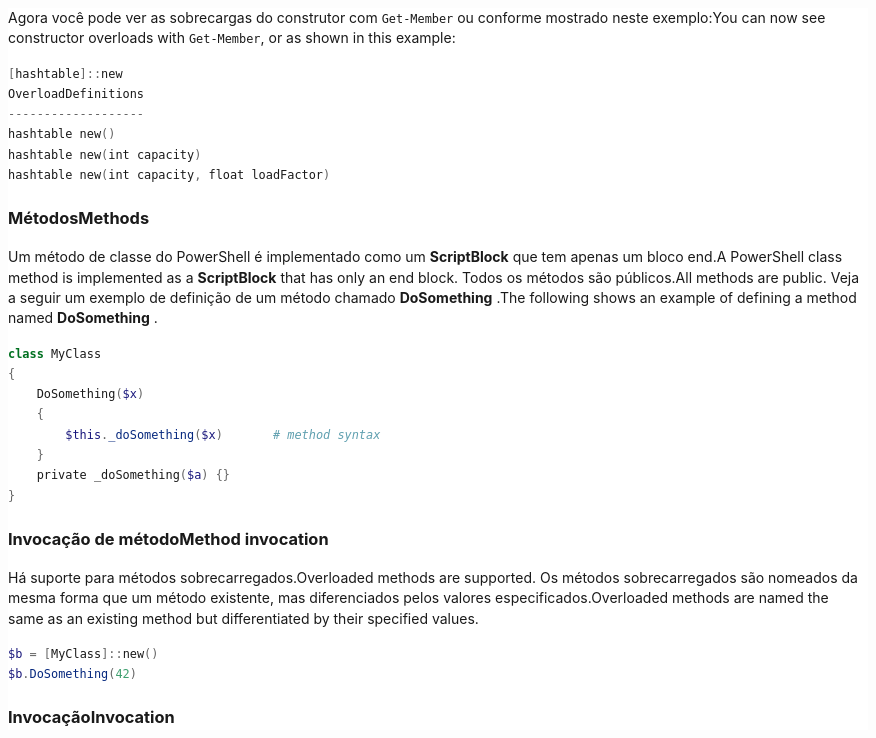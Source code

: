 <span data-ttu-id="d2e79-216">Agora você pode ver as sobrecargas do construtor com `Get-Member` ou conforme mostrado neste exemplo:</span><span class="sxs-lookup"><span data-stu-id="d2e79-216">You can now see constructor overloads with `Get-Member`, or as shown in this example:</span></span>

```powershell
[hashtable]::new
OverloadDefinitions
-------------------
hashtable new()
hashtable new(int capacity)
hashtable new(int capacity, float loadFactor)
```

### <a name="methods"></a><span data-ttu-id="d2e79-217">Métodos</span><span class="sxs-lookup"><span data-stu-id="d2e79-217">Methods</span></span>

<span data-ttu-id="d2e79-218">Um método de classe do PowerShell é implementado como um **ScriptBlock** que tem apenas um bloco end.</span><span class="sxs-lookup"><span data-stu-id="d2e79-218">A PowerShell class method is implemented as a **ScriptBlock** that has only an end block.</span></span> <span data-ttu-id="d2e79-219">Todos os métodos são públicos.</span><span class="sxs-lookup"><span data-stu-id="d2e79-219">All methods are public.</span></span> <span data-ttu-id="d2e79-220">Veja a seguir um exemplo de definição de um método chamado **DoSomething** .</span><span class="sxs-lookup"><span data-stu-id="d2e79-220">The following shows an example of defining a method named **DoSomething** .</span></span>

```powershell
class MyClass
{
    DoSomething($x)
    {
        $this._doSomething($x)       # method syntax
    }
    private _doSomething($a) {}
}
```

### <a name="method-invocation"></a><span data-ttu-id="d2e79-221">Invocação de método</span><span class="sxs-lookup"><span data-stu-id="d2e79-221">Method invocation</span></span>

<span data-ttu-id="d2e79-222">Há suporte para métodos sobrecarregados.</span><span class="sxs-lookup"><span data-stu-id="d2e79-222">Overloaded methods are supported.</span></span> <span data-ttu-id="d2e79-223">Os métodos sobrecarregados são nomeados da mesma forma que um método existente, mas diferenciados pelos valores especificados.</span><span class="sxs-lookup"><span data-stu-id="d2e79-223">Overloaded methods are named the same as an existing method but differentiated by their specified values.</span></span>

```powershell
$b = [MyClass]::new()
$b.DoSomething(42)
```

### <a name="invocation"></a><span data-ttu-id="d2e79-224">Invocação</span><span class="sxs-lookup"><span data-stu-id="d2e79-224">Invocation</span></span>

